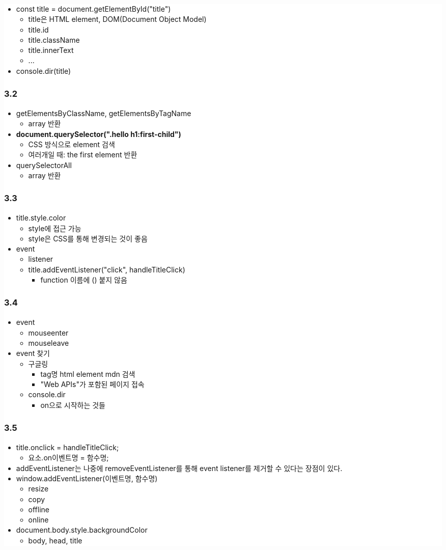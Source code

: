 - const title = document.getElementById("title")
  - title은 HTML element, DOM(Document Object Model)
  - title.id
  - title.className
  - title.innerText
  - ...
- console.dir(title)

### 3.2

- getElementsByClassName, getElementsByTagName
  - array 반환
- **document.querySelector(".hello h1:first-child")**
  - CSS 방식으로 element 검색
  - 여러개일 때: the first element 반환
- querySelectorAll
  - array 반환

### 3.3

- title.style.color
  - style에 접근 가능
  - style은 CSS를 통해 변경되는 것이 좋음
- event
  - listener
  - title.addEventListener("click", handleTitleClick)
    - function 이름에 () 붙지 않음

### 3.4

- event
  - mouseenter
  - mouseleave
- event 찾기
  - 구글링
    - tag명 html element mdn 검색
    - "Web APIs"가 포함된 페이지 접속
  - console.dir
    - on으로 시작하는 것들

### 3.5

- title.onclick = handleTitleClick;
  - 요소.on이벤트명 = 함수명;
- addEventListener는 나중에 removeEventListener를 통해 event listener를 제거할 수 있다는 장점이 있다.
- window.addEventListener(이벤트명, 함수명)
  - resize
  - copy
  - offline
  - online
- document.body.style.backgroundColor
  - body, head, title
